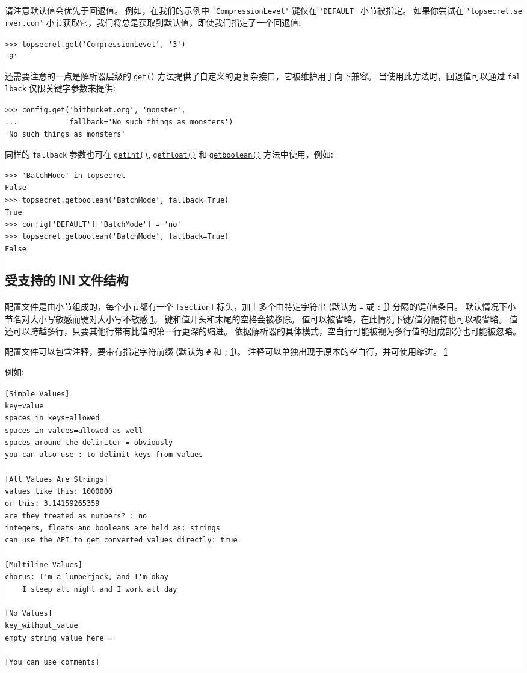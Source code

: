 请注意默认值会优先于回退值。 例如，在我们的示例中 `'CompressionLevel'` 键仅在 `'DEFAULT'` 小节被指定。 如果你尝试在 `'topsecret.server.com'` 小节获取它，我们将总是获取到默认值，即使我们指定了一个回退值:

```
>>> topsecret.get('CompressionLevel', '3')
'9'
```

还需要注意的一点是解析器层级的 `get()` 方法提供了自定义的更复杂接口，它被维护用于向下兼容。 当使用此方法时，回退值可以通过 `fallback` 仅限关键字参数来提供:

```
>>> config.get('bitbucket.org', 'monster',
...            fallback='No such things as monsters')
'No such things as monsters'
```

同样的 `fallback` 参数也可在 [`getint()`](https://docs.python.org/zh-cn/3.7/library/configparser.html#configparser.ConfigParser.getint), [`getfloat()`](https://docs.python.org/zh-cn/3.7/library/configparser.html#configparser.ConfigParser.getfloat) 和 [`getboolean()`](https://docs.python.org/zh-cn/3.7/library/configparser.html#configparser.ConfigParser.getboolean) 方法中使用，例如:

```
>>> 'BatchMode' in topsecret
False
>>> topsecret.getboolean('BatchMode', fallback=True)
True
>>> config['DEFAULT']['BatchMode'] = 'no'
>>> topsecret.getboolean('BatchMode', fallback=True)
False
```

## 受支持的 INI 文件结构

配置文件是由小节组成的，每个小节都有一个 `[section]` 标头，加上多个由特定字符串 (默认为 `=` 或 `:` [1](https://docs.python.org/zh-cn/3.7/library/configparser.html#id14)) 分隔的键/值条目。 默认情况下小节名对大小写敏感而键对大小写不敏感 [1](https://docs.python.org/zh-cn/3.7/library/configparser.html#id14)。 键和值开头和末尾的空格会被移除。 值可以被省略，在此情况下键/值分隔符也可以被省略。 值还可以跨越多行，只要其他行带有比值的第一行更深的缩进。 依据解析器的具体模式，空白行可能被视为多行值的组成部分也可能被忽略。

配置文件可以包含注释，要带有指定字符前缀 (默认为 `#` 和 `;` [1](https://docs.python.org/zh-cn/3.7/library/configparser.html#id14))。 注释可以单独出现于原本的空白行，并可使用缩进。 [1](https://docs.python.org/zh-cn/3.7/library/configparser.html#id14)

例如:

```
[Simple Values]
key=value
spaces in keys=allowed
spaces in values=allowed as well
spaces around the delimiter = obviously
you can also use : to delimit keys from values

[All Values Are Strings]
values like this: 1000000
or this: 3.14159265359
are they treated as numbers? : no
integers, floats and booleans are held as: strings
can use the API to get converted values directly: true

[Multiline Values]
chorus: I'm a lumberjack, and I'm okay
    I sleep all night and I work all day

[No Values]
key_without_value
empty string value here =

[You can use comments]
```
